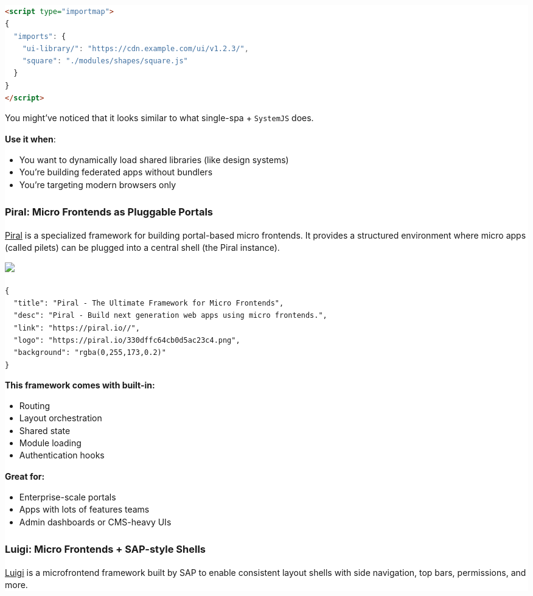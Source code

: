 ```html
<script type="importmap">
{
  "imports": {
    "ui-library/": "https://cdn.example.com/ui/v1.2.3/",
    "square": "./modules/shapes/square.js"
  }
}
</script>
```

You might’ve noticed that it looks similar to what single-spa + `SystemJS` does.

**Use it when**:

- You want to dynamically load shared libraries (like design systems)
- You’re building federated apps without bundlers
- You’re targeting modern browsers only

### Piral: Micro Frontends as Pluggable Portals

[<FontIcon icon="fas fa-globe"/>Piral](https://piral.io/) is a specialized framework for building portal-based micro frontends. It provides a structured environment where micro apps (called pilets) can be plugged into a central shell (the Piral instance).

![](https://cdn.hashnode.com/res/hashnode/image/upload/v1748797958786/125cdd57-0d2d-4d23-a320-028b081ee989.png)

```component VPCard
{
  "title": "Piral - The Ultimate Framework for Micro Frontends",
  "desc": "Piral - Build next generation web apps using micro frontends.",
  "link": "https://piral.io//",
  "logo": "https://piral.io/330dffc64cb0d5ac23c4.png",
  "background": "rgba(0,255,173,0.2)"
}
```

**This framework comes with built-in:**

- Routing
- Layout orchestration
- Shared state
- Module loading
- Authentication hooks

**Great for:**

- Enterprise-scale portals
- Apps with lots of features teams
- Admin dashboards or CMS-heavy UIs

### Luigi: Micro Frontends + SAP-style Shells

[<FontIcon icon="fas fa-globe"/>Luigi](https://luigi-project.io/) is a microfrontend framework built by SAP to enable consistent layout shells with side navigation, top bars, permissions, and more.
